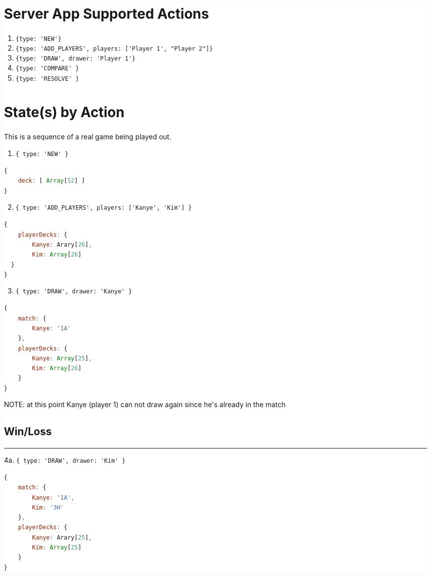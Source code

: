 # Server App Supported Actions

1. `{type: 'NEW'}`
2. `{type: 'ADD_PLAYERS', players: ['Player 1', "Player 2"]}`
3. `{type: 'DRAW', drawer: 'Player 1'}`
4. `{type: 'COMPARE' }`
5. `{type: 'RESOLVE' }`

# State(s) by Action

This is a sequence of a real game being played out.

1. `{ type: 'NEW' }`

```javascript
{
    deck: [ Array[52] ]
}
```

2. `{ type: 'ADD_PLAYERS', players: ['Kanye', 'Kim'] }`

```javascript
{
    playerDecks: {
        Kanye: Arary[26],
        Kim: Array[26]
  }
}
```

3. `{ type: 'DRAW', drawer: 'Kanye' }`

```javascript
{
    match: {
        Kanye: '1A'
    },
    playerDecks: {
        Kanye: Array[25],
        Kim: Array[26]
    }
}

```
NOTE: at this point Kanye (player 1) can not draw again since he's already in the match

## Win/Loss
---------------------------------------------------------------------

4a. `{ type: 'DRAW', drawer: 'Kim' }`

```javascript
{
    match: {
        Kanye: '1A',
        Kim: '3H'
    },
    playerDecks: {
        Kanye: Arary[25],
        Kim: Array[25]
    }
}
```
